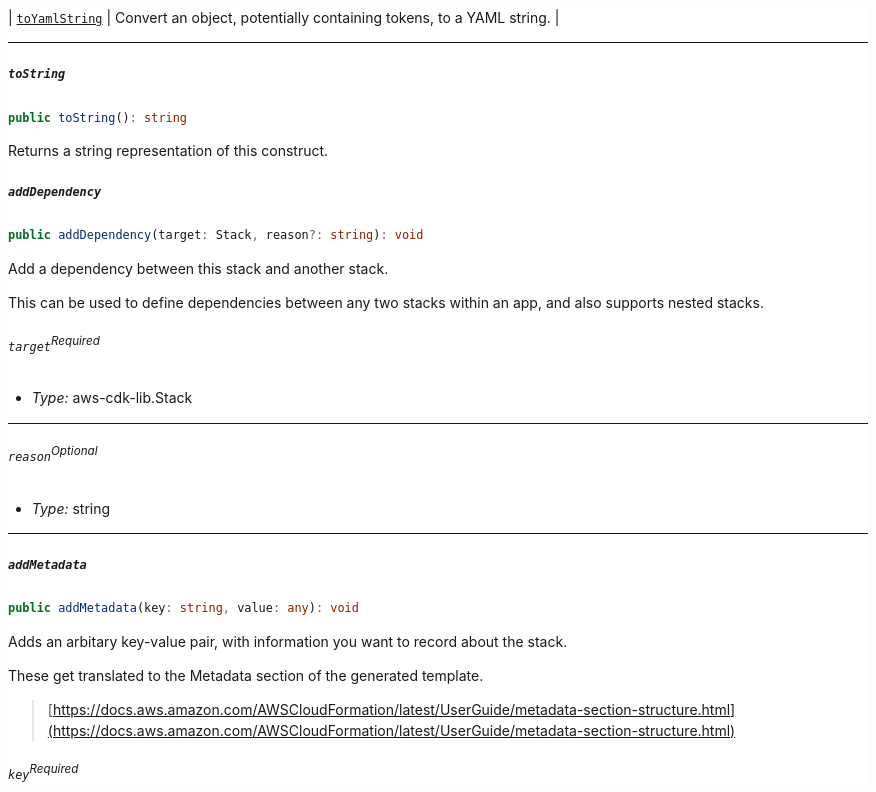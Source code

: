 | <code><a href="#@mavogel/cdk-hugo-pipeline.HugoHostingStack.toYamlString">toYamlString</a></code> | Convert an object, potentially containing tokens, to a YAML string. |

---

##### `toString` <a name="toString" id="@mavogel/cdk-hugo-pipeline.HugoHostingStack.toString"></a>

```typescript
public toString(): string
```

Returns a string representation of this construct.

##### `addDependency` <a name="addDependency" id="@mavogel/cdk-hugo-pipeline.HugoHostingStack.addDependency"></a>

```typescript
public addDependency(target: Stack, reason?: string): void
```

Add a dependency between this stack and another stack.

This can be used to define dependencies between any two stacks within an
app, and also supports nested stacks.

###### `target`<sup>Required</sup> <a name="target" id="@mavogel/cdk-hugo-pipeline.HugoHostingStack.addDependency.parameter.target"></a>

- *Type:* aws-cdk-lib.Stack

---

###### `reason`<sup>Optional</sup> <a name="reason" id="@mavogel/cdk-hugo-pipeline.HugoHostingStack.addDependency.parameter.reason"></a>

- *Type:* string

---

##### `addMetadata` <a name="addMetadata" id="@mavogel/cdk-hugo-pipeline.HugoHostingStack.addMetadata"></a>

```typescript
public addMetadata(key: string, value: any): void
```

Adds an arbitary key-value pair, with information you want to record about the stack.

These get translated to the Metadata section of the generated template.

> [https://docs.aws.amazon.com/AWSCloudFormation/latest/UserGuide/metadata-section-structure.html](https://docs.aws.amazon.com/AWSCloudFormation/latest/UserGuide/metadata-section-structure.html)

###### `key`<sup>Required</sup> <a name="key" id="@mavogel/cdk-hugo-pipeline.HugoHostingStack.addMetadata.parameter.key"></a>
